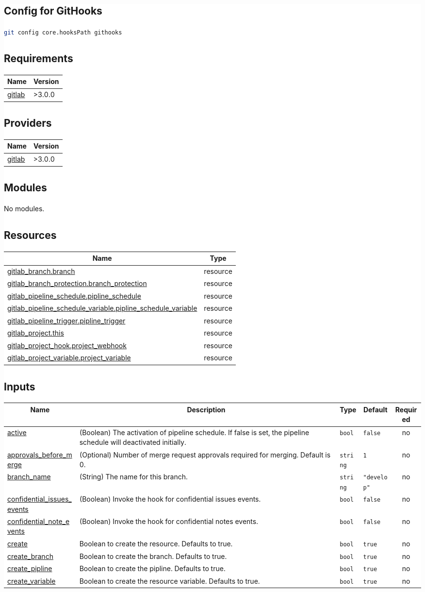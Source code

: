 ## Config for GitHooks

```bash
git config core.hooksPath githooks
```


## Requirements

| Name | Version |
|------|---------|
| <a name="requirement_gitlab"></a> [gitlab](#requirement\_gitlab) | >3.0.0 |

## Providers

| Name | Version |
|------|---------|
| <a name="provider_gitlab"></a> [gitlab](#provider\_gitlab) | >3.0.0 |

## Modules

No modules.

## Resources

| Name | Type |
|------|------|
| [gitlab_branch.branch](https://registry.terraform.io/providers/gitlabhq/gitlab/latest/docs/resources/branch) | resource |
| [gitlab_branch_protection.branch_protection](https://registry.terraform.io/providers/gitlabhq/gitlab/latest/docs/resources/branch_protection) | resource |
| [gitlab_pipeline_schedule.pipline_schedule](https://registry.terraform.io/providers/gitlabhq/gitlab/latest/docs/resources/pipeline_schedule) | resource |
| [gitlab_pipeline_schedule_variable.pipline_schedule_variable](https://registry.terraform.io/providers/gitlabhq/gitlab/latest/docs/resources/pipeline_schedule_variable) | resource |
| [gitlab_pipeline_trigger.pipline_trigger](https://registry.terraform.io/providers/gitlabhq/gitlab/latest/docs/resources/pipeline_trigger) | resource |
| [gitlab_project.this](https://registry.terraform.io/providers/gitlabhq/gitlab/latest/docs/resources/project) | resource |
| [gitlab_project_hook.project_webhook](https://registry.terraform.io/providers/gitlabhq/gitlab/latest/docs/resources/project_hook) | resource |
| [gitlab_project_variable.project_variable](https://registry.terraform.io/providers/gitlabhq/gitlab/latest/docs/resources/project_variable) | resource |

## Inputs

| Name | Description | Type | Default | Required |
|------|-------------|------|---------|:--------:|
| <a name="input_active"></a> [active](#input\_active) | (Boolean) The activation of pipeline schedule. If false is set, the pipeline schedule will deactivated initially. | `bool` | `false` | no |
| <a name="input_approvals_before_merge"></a> [approvals\_before\_merge](#input\_approvals\_before\_merge) | (Optional) Number of merge request approvals required for merging. Default is 0. | `string` | `1` | no |
| <a name="input_branch_name"></a> [branch\_name](#input\_branch\_name) | (String) The name for this branch. | `string` | `"develop"` | no |
| <a name="input_confidential_issues_events"></a> [confidential\_issues\_events](#input\_confidential\_issues\_events) | (Boolean) Invoke the hook for confidential issues events. | `bool` | `false` | no |
| <a name="input_confidential_note_events"></a> [confidential\_note\_events](#input\_confidential\_note\_events) | (Boolean) Invoke the hook for confidential notes events. | `bool` | `false` | no |
| <a name="input_create"></a> [create](#input\_create) | Boolean to create the resource. Defaults to true. | `bool` | `true` | no |
| <a name="input_create_branch"></a> [create\_branch](#input\_create\_branch) | Boolean to create the branch. Defaults to true. | `bool` | `true` | no |
| <a name="input_create_pipline"></a> [create\_pipline](#input\_create\_pipline) | Boolean to create the pipline. Defaults to true. | `bool` | `true` | no |
| <a name="input_create_variable"></a> [create\_variable](#input\_create\_variable) | Boolean to create the resource variable. Defaults to true. | `bool` | `true` | no |